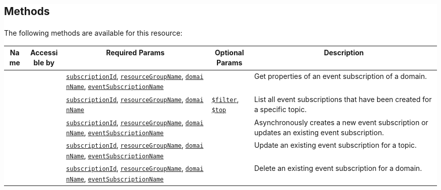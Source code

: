 ## Methods

The following methods are available for this resource:

<table>
<thead>
    <tr>
    <th>Name</th>
    <th>Accessible by</th>
    <th>Required Params</th>
    <th>Optional Params</th>
    <th>Description</th>
    </tr>
</thead>
<tbody>
<tr>
    <td><a href="#get"><CopyableCode code="get" /></a></td>
    <td><CopyableCode code="select" /></td>
    <td><a href="#parameter-subscriptionId"><code>subscriptionId</code></a>, <a href="#parameter-resourceGroupName"><code>resourceGroupName</code></a>, <a href="#parameter-domainName"><code>domainName</code></a>, <a href="#parameter-eventSubscriptionName"><code>eventSubscriptionName</code></a></td>
    <td></td>
    <td>Get properties of an event subscription of a domain.</td>
</tr>
<tr>
    <td><a href="#list"><CopyableCode code="list" /></a></td>
    <td><CopyableCode code="select" /></td>
    <td><a href="#parameter-subscriptionId"><code>subscriptionId</code></a>, <a href="#parameter-resourceGroupName"><code>resourceGroupName</code></a>, <a href="#parameter-domainName"><code>domainName</code></a></td>
    <td><a href="#parameter-$filter"><code>$filter</code></a>, <a href="#parameter-$top"><code>$top</code></a></td>
    <td>List all event subscriptions that have been created for a specific topic.</td>
</tr>
<tr>
    <td><a href="#create_or_update"><CopyableCode code="create_or_update" /></a></td>
    <td><CopyableCode code="insert" /></td>
    <td><a href="#parameter-subscriptionId"><code>subscriptionId</code></a>, <a href="#parameter-resourceGroupName"><code>resourceGroupName</code></a>, <a href="#parameter-domainName"><code>domainName</code></a>, <a href="#parameter-eventSubscriptionName"><code>eventSubscriptionName</code></a></td>
    <td></td>
    <td>Asynchronously creates a new event subscription or updates an existing event subscription.</td>
</tr>
<tr>
    <td><a href="#update"><CopyableCode code="update" /></a></td>
    <td><CopyableCode code="update" /></td>
    <td><a href="#parameter-subscriptionId"><code>subscriptionId</code></a>, <a href="#parameter-resourceGroupName"><code>resourceGroupName</code></a>, <a href="#parameter-domainName"><code>domainName</code></a>, <a href="#parameter-eventSubscriptionName"><code>eventSubscriptionName</code></a></td>
    <td></td>
    <td>Update an existing event subscription for a topic.</td>
</tr>
<tr>
    <td><a href="#delete"><CopyableCode code="delete" /></a></td>
    <td><CopyableCode code="delete" /></td>
    <td><a href="#parameter-subscriptionId"><code>subscriptionId</code></a>, <a href="#parameter-resourceGroupName"><code>resourceGroupName</code></a>, <a href="#parameter-domainName"><code>domainName</code></a>, <a href="#parameter-eventSubscriptionName"><code>eventSubscriptionName</code></a></td>
    <td></td>
    <td>Delete an existing event subscription for a domain.</td>
</tr>
</tbody>
</table>
